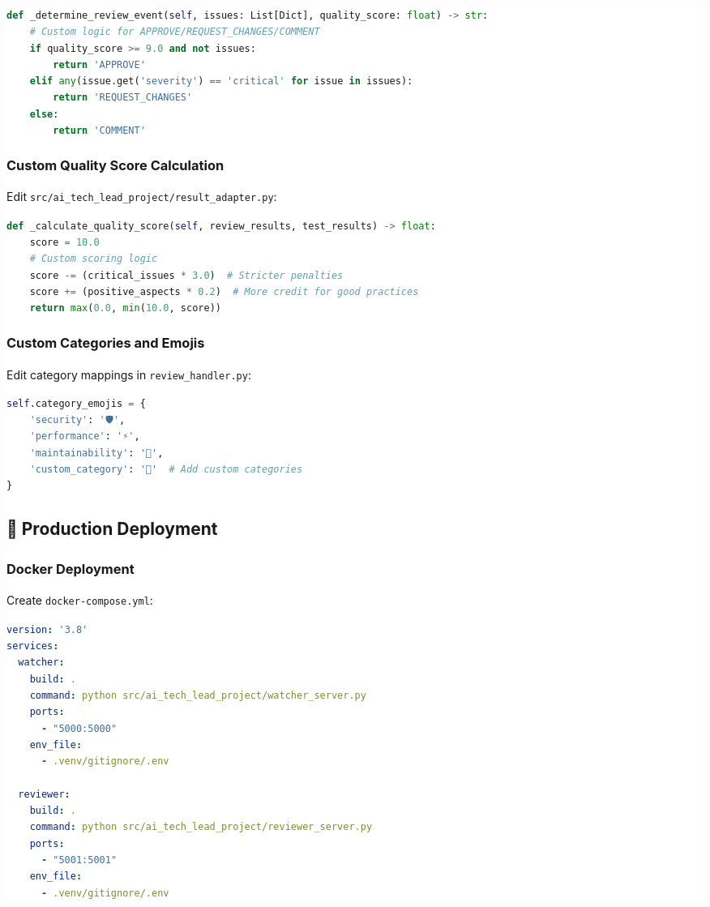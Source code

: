 ```python
def _determine_review_event(self, issues: List[Dict], quality_score: float) -> str:
    # Custom logic for APPROVE/REQUEST_CHANGES/COMMENT
    if quality_score >= 9.0 and not issues:
        return 'APPROVE'
    elif any(issue.get('severity') == 'critical' for issue in issues):
        return 'REQUEST_CHANGES'
    else:
        return 'COMMENT'
```

### Custom Quality Score Calculation

Edit `src/ai_tech_lead_project/result_adapter.py`:

```python
def _calculate_quality_score(self, review_results, test_results) -> float:
    score = 10.0
    # Custom scoring logic
    score -= (critical_issues * 3.0)  # Stricter penalties
    score += (positive_aspects * 0.2)  # More credit for good practices
    return max(0.0, min(10.0, score))
```

### Custom Categories and Emojis

Edit category mappings in `review_handler.py`:

```python
self.category_emojis = {
    'security': '🛡️',
    'performance': '⚡',
    'maintainability': '🔧',
    'custom_category': '🎯'  # Add custom categories
}
```

## 🚀 Production Deployment

### Docker Deployment

Create `docker-compose.yml`:

```yaml
version: '3.8'
services:
  watcher:
    build: .
    command: python src/ai_tech_lead_project/watcher_server.py
    ports:
      - "5000:5000"
    env_file:
      - .venv/gitignore/.env

  reviewer:
    build: .
    command: python src/ai_tech_lead_project/reviewer_server.py
    ports:
      - "5001:5001"
    env_file:
      - .venv/gitignore/.env
```
